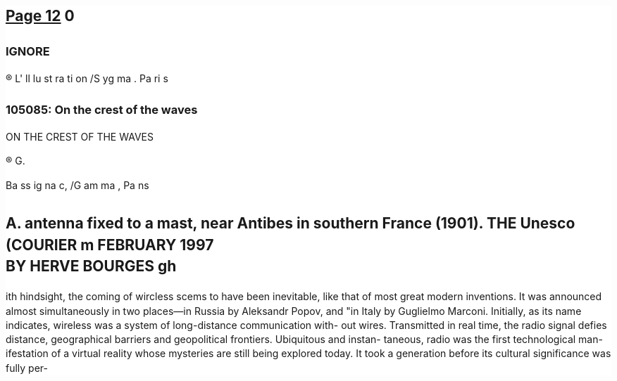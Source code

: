 ## [Page 12](105101engo.pdf#page=12) 0

### IGNORE

® 
L'
ll
lu
st
ra
ti
on
/S
yg
ma
. 
Pa
ri
s 


### 105085: On the crest of the waves

ON THE CREST OF 
THE WAVES 
  
® 
G.
 
Ba
ss
ig
na
c,
/G
am
ma
, 
Pa
ns
 
A. antenna fixed to a mast, 
near Antibes in southern 
France (1901). 
THE Unesco (COURIER m FEBRUARY 1997   
BY HERVE BOURGES 
gh 
- 
 
ith hindsight, the coming of 
wircless scems to have been 
inevitable, like that of most 
great modern inventions. It 
was announced almost simultaneously in two 
places—in Russia by Aleksandr Popov, and 
"in Italy by Guglielmo Marconi. 
Initially, as its name indicates, wireless was 
a system of long-distance communication with- 
out wires. Transmitted in real time, the radio 
signal defies distance, geographical barriers and 
geopolitical frontiers. Ubiquitous and instan- 
taneous, radio was the first technological man- 
ifestation of a virtual reality whose mysteries are 
still being explored today. It took a generation 
before its cultural significance was fully per- 